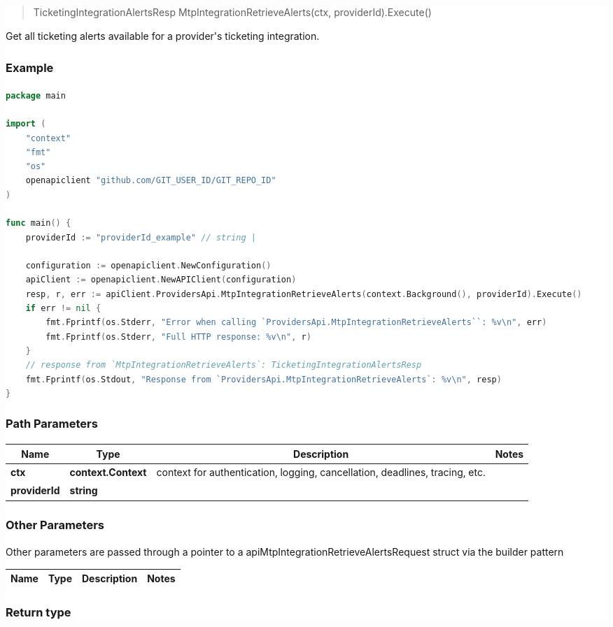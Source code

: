 > TicketingIntegrationAlertsResp MtpIntegrationRetrieveAlerts(ctx, providerId).Execute()

Get all ticketing alerts available for a provider's ticketing integration.



### Example

```go
package main

import (
    "context"
    "fmt"
    "os"
    openapiclient "github.com/GIT_USER_ID/GIT_REPO_ID"
)

func main() {
    providerId := "providerId_example" // string | 

    configuration := openapiclient.NewConfiguration()
    apiClient := openapiclient.NewAPIClient(configuration)
    resp, r, err := apiClient.ProvidersApi.MtpIntegrationRetrieveAlerts(context.Background(), providerId).Execute()
    if err != nil {
        fmt.Fprintf(os.Stderr, "Error when calling `ProvidersApi.MtpIntegrationRetrieveAlerts``: %v\n", err)
        fmt.Fprintf(os.Stderr, "Full HTTP response: %v\n", r)
    }
    // response from `MtpIntegrationRetrieveAlerts`: TicketingIntegrationAlertsResp
    fmt.Fprintf(os.Stdout, "Response from `ProvidersApi.MtpIntegrationRetrieveAlerts`: %v\n", resp)
}
```

### Path Parameters


Name | Type | Description  | Notes
------------- | ------------- | ------------- | -------------
**ctx** | **context.Context** | context for authentication, logging, cancellation, deadlines, tracing, etc.
**providerId** | **string** |  | 

### Other Parameters

Other parameters are passed through a pointer to a apiMtpIntegrationRetrieveAlertsRequest struct via the builder pattern


Name | Type | Description  | Notes
------------- | ------------- | ------------- | -------------


### Return type
